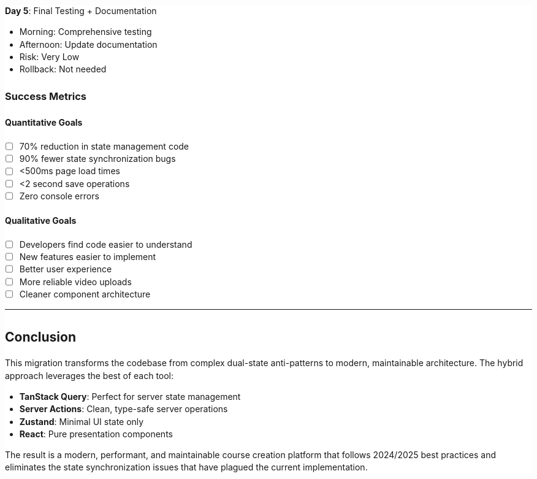 **Day 5**: Final Testing + Documentation
- Morning: Comprehensive testing
- Afternoon: Update documentation
- Risk: Very Low
- Rollback: Not needed

### Success Metrics

#### Quantitative Goals
- [ ] 70% reduction in state management code
- [ ] 90% fewer state synchronization bugs
- [ ] <500ms page load times
- [ ] <2 second save operations
- [ ] Zero console errors

#### Qualitative Goals  
- [ ] Developers find code easier to understand
- [ ] New features easier to implement
- [ ] Better user experience
- [ ] More reliable video uploads
- [ ] Cleaner component architecture

---

## Conclusion

This migration transforms the codebase from complex dual-state anti-patterns to modern, maintainable architecture. The hybrid approach leverages the best of each tool:

- **TanStack Query**: Perfect for server state management
- **Server Actions**: Clean, type-safe server operations  
- **Zustand**: Minimal UI state only
- **React**: Pure presentation components

The result is a modern, performant, and maintainable course creation platform that follows 2024/2025 best practices and eliminates the state synchronization issues that have plagued the current implementation.